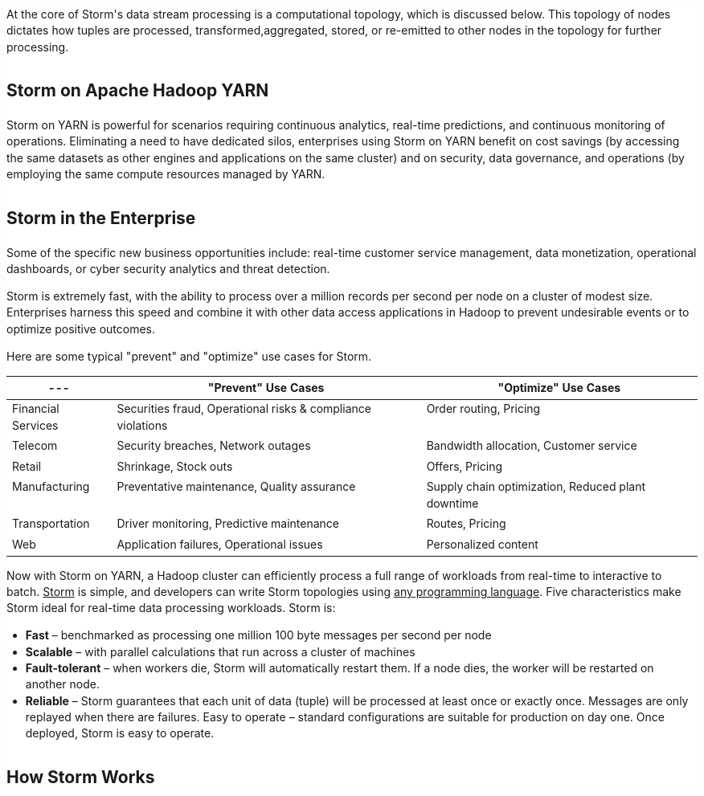At the core of Storm's data stream processing is a computational topology, which is discussed below. This topology of nodes dictates how tuples are processed, transformed,aggregated, stored, or re-emitted to other nodes in the topology for further processing.

## Storm on Apache Hadoop YARN

Storm on YARN is powerful for scenarios requiring  continuous analytics, real-time predictions, and continuous monitoring of operations. Eliminating a need to have dedicated silos, enterprises using Storm on YARN benefit on cost savings (by accessing the same datasets as other engines and applications on the same cluster) and on security, data governance, and operations (by employing the same compute resources managed by YARN.


## Storm in the Enterprise

Some of the specific new business opportunities include: real-time customer service management, data monetization, operational dashboards, or cyber security analytics and threat detection.

Storm is extremely fast, with the ability to process over a million records per second per node on a cluster of modest size. Enterprises harness this speed and combine it with other data access applications in Hadoop to prevent undesirable events or to optimize positive outcomes.

Here are some typical "prevent" and "optimize" use cases for Storm.


|---|"Prevent" Use Cases| "Optimize" Use Cases |
|---|-------------------|----------------------|
| Financial Services | Securities fraud, Operational risks & compliance violations | Order routing, Pricing |
| Telecom | Security breaches, Network outages | Bandwidth allocation, Customer service |
| Retail | Shrinkage, Stock outs | Offers, Pricing |
| Manufacturing| Preventative maintenance, Quality assurance | Supply chain optimization, Reduced plant downtime |
| Transportation | Driver monitoring, Predictive maintenance | Routes, Pricing |
| Web | Application failures, Operational issues | Personalized content|


Now with Storm on YARN, a Hadoop cluster can efficiently process a full range of workloads from real-time to interactive to batch. [Storm](http://storm.apache.org/about/simple-api.html) is simple, and developers can write Storm topologies using [any programming language](http://storm.apache.org/about/multi-language.html).
Five characteristics make Storm ideal for real-time data processing workloads. Storm is:

- **Fast** – benchmarked as processing one million 100 byte messages per second per node
- **Scalable** – with parallel calculations that run across a cluster of machines
- **Fault-tolerant** – when workers die, Storm will automatically restart them. If a node dies, the worker will be restarted on another node.
- **Reliable** – Storm guarantees that each unit of data (tuple) will be processed at least once or exactly once. Messages are only replayed when there are failures.
Easy to operate – standard configurations are suitable for production on day one. Once deployed, Storm is easy to operate.

## How Storm Works
